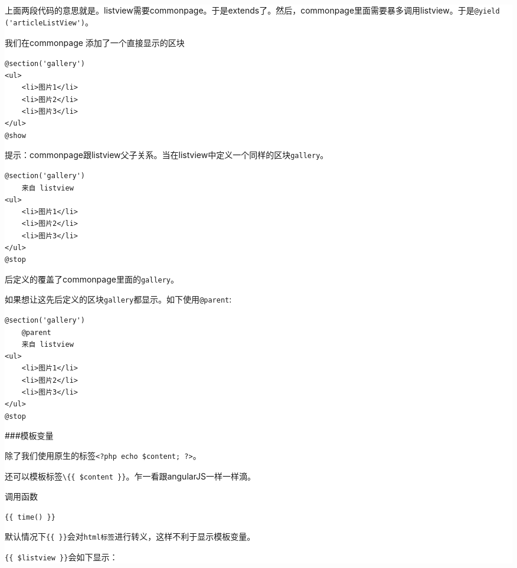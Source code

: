 上面两段代码的意思就是。listview需要commonpage。于是extends了。然后，commonpage里面需要暴多调用listview。于是`@yield('articleListView')`。

我们在commonpage 添加了一个直接显示的区块

```
@section('gallery')
<ul>
	<li>图片1</li>
	<li>图片2</li>
	<li>图片3</li>
</ul>
@show
```

提示：commonpage跟listview父子关系。当在listview中定义一个同样的区块`gallery`。

```
@section('gallery')
	来自 listview
<ul>
	<li>图片1</li>
	<li>图片2</li>
	<li>图片3</li>
</ul>
@stop
```
后定义的覆盖了commonpage里面的`gallery`。

如果想让这先后定义的区块`gallery`都显示。如下使用`@parent`:

```
@section('gallery')
	@parent
	来自 listview
<ul>
	<li>图片1</li>
	<li>图片2</li>
	<li>图片3</li>
</ul>
@stop
```


###模板变量

除了我们使用原生的标签`<?php echo $content; ?>`。

还可以模板标签`\{{ $content }}`。乍一看跟angularJS一样一样滴。

调用函数

```
{{ time() }}
```

默认情况下`{{ }}`会对`html标签`进行转义，这样不利于显示模板变量。

`{{ $listview }}`会如下显示：
